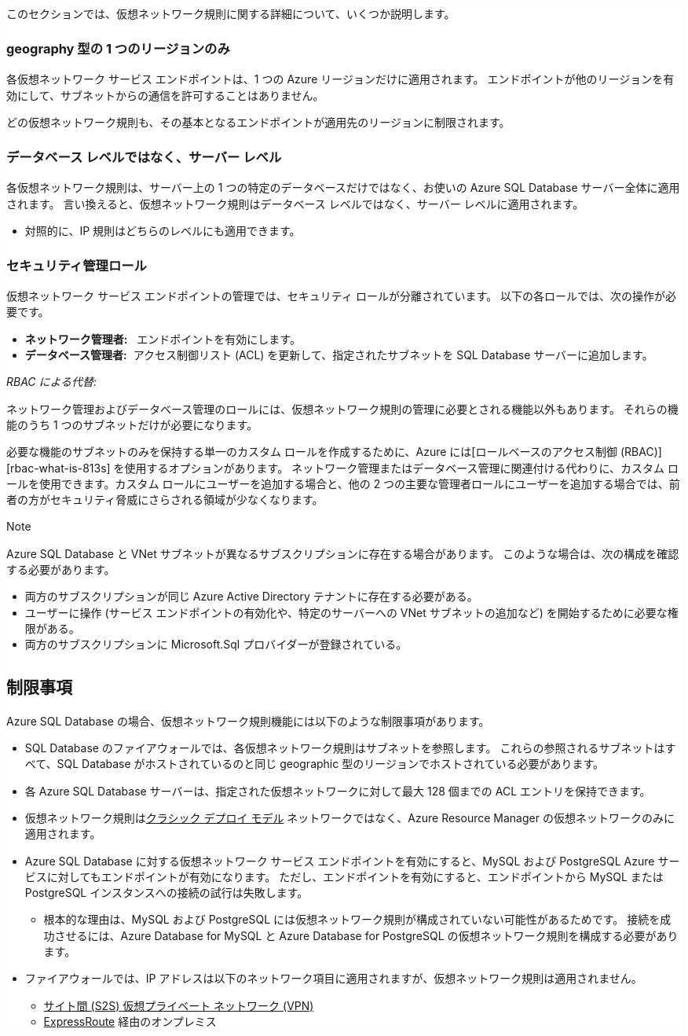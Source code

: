 このセクションでは、仮想ネットワーク規則に関する詳細について、いくつか説明します。

### <a name="only-one-geographic-region"></a>geography 型の 1 つのリージョンのみ

各仮想ネットワーク サービス エンドポイントは、1 つの Azure リージョンだけに適用されます。 エンドポイントが他のリージョンを有効にして、サブネットからの通信を許可することはありません。

どの仮想ネットワーク規則も、その基本となるエンドポイントが適用先のリージョンに制限されます。

### <a name="server-level-not-database-level"></a>データベース レベルではなく、サーバー レベル

各仮想ネットワーク規則は、サーバー上の 1 つの特定のデータベースだけではなく、お使いの Azure SQL Database サーバー全体に適用されます。 言い換えると、仮想ネットワーク規則はデータベース レベルではなく、サーバー レベルに適用されます。

- 対照的に、IP 規則はどちらのレベルにも適用できます。

### <a name="security-administration-roles"></a>セキュリティ管理ロール

仮想ネットワーク サービス エンドポイントの管理では、セキュリティ ロールが分離されています。 以下の各ロールでは、次の操作が必要です。

- **ネットワーク管理者:** &nbsp; エンドポイントを有効にします。
- **データベース管理者:** &nbsp;アクセス制御リスト (ACL) を更新して、指定されたサブネットを SQL Database サーバーに追加します。

*RBAC による代替:*

ネットワーク管理およびデータベース管理のロールには、仮想ネットワーク規則の管理に必要とされる機能以外もあります。 それらの機能のうち 1 つのサブネットだけが必要になります。

必要な機能のサブネットのみを保持する単一のカスタム ロールを作成するために、Azure には[ロールベースのアクセス制御 (RBAC)][rbac-what-is-813s] を使用するオプションがあります。 ネットワーク管理またはデータベース管理に関連付ける代わりに、カスタム ロールを使用できます。カスタム ロールにユーザーを追加する場合と、他の 2 つの主要な管理者ロールにユーザーを追加する場合では、前者の方がセキュリティ脅威にさらされる領域が少なくなります。

> [!NOTE]
> Azure SQL Database と VNet サブネットが異なるサブスクリプションに存在する場合があります。 このような場合は、次の構成を確認する必要があります。
>
> - 両方のサブスクリプションが同じ Azure Active Directory テナントに存在する必要がある。
> - ユーザーに操作 (サービス エンドポイントの有効化や、特定のサーバーへの VNet サブネットの追加など) を開始するために必要な権限がある。
> - 両方のサブスクリプションに Microsoft.Sql プロバイダーが登録されている。

## <a name="limitations"></a>制限事項

Azure SQL Database の場合、仮想ネットワーク規則機能には以下のような制限事項があります。

- SQL Database のファイアウォールでは、各仮想ネットワーク規則はサブネットを参照します。 これらの参照されるサブネットはすべて、SQL Database がホストされているのと同じ geographic 型のリージョンでホストされている必要があります。

- 各 Azure SQL Database サーバーは、指定された仮想ネットワークに対して最大 128 個までの ACL エントリを保持できます。

- 仮想ネットワーク規則は[クラシック デプロイ モデル][arm-deployment-model-568f] ネットワークではなく、Azure Resource Manager の仮想ネットワークのみに適用されます。

- Azure SQL Database に対する仮想ネットワーク サービス エンドポイントを有効にすると、MySQL および PostgreSQL Azure サービスに対してもエンドポイントが有効になります。 ただし、エンドポイントを有効にすると、エンドポイントから MySQL または PostgreSQL インスタンスへの接続の試行は失敗します。
  - 根本的な理由は、MySQL および PostgreSQL には仮想ネットワーク規則が構成されていない可能性があるためです。 接続を成功させるには、Azure Database for MySQL と Azure Database for PostgreSQL の仮想ネットワーク規則を構成する必要があります。

- ファイアウォールでは、IP アドレスは以下のネットワーク項目に適用されますが、仮想ネットワーク規則は適用されません。
  - [サイト間 (S2S) 仮想プライベート ネットワーク (VPN)][vpn-gateway-indexmd-608y]
  - [ExpressRoute][expressroute-indexmd-744v] 経由のオンプレミス


[image-portal-firewall-vnet-add-existing-10-png]: media/sql-database-vnet-service-endpoint-rule-overview/portal-firewall-vnet-add-existing-10.png
[image-portal-firewall-create-update-vnet-rule-20-png]: media/sql-database-vnet-service-endpoint-rule-overview/portal-firewall-create-update-vnet-rule-20.png
[image-portal-firewall-vnet-result-rule-30-png]: media/sql-database-vnet-service-endpoint-rule-overview/portal-firewall-vnet-result-rule-30.png
[arm-deployment-model-568f]: ../azure-resource-manager/management/deployment-models.md
[expressroute-indexmd-744v]: ../expressroute/index.yml
[sql-db-firewall-rules-config-715d]: sql-database-firewall-configure.md
[sql-db-vnet-service-endpoint-rule-powershell-md-52d]: sql-database-vnet-service-endpoint-rule-powershell.md
[sql-db-vnet-service-endpoint-rule-powershell-md-a-verify-subnet-is-endpoint-ps-100]: sql-database-vnet-service-endpoint-rule-powershell.md#a-verify-subnet-is-endpoint-ps-100
[vm-configure-private-ip-addresses-for-a-virtual-machine-using-the-azure-portal-321w]: ../virtual-network/virtual-networks-static-private-ip-arm-pportal.md
[vm-virtual-network-service-endpoints-overview-649d]: https://docs.microsoft.com/azure/virtual-network/virtual-network-service-endpoints-overview
[vpn-gateway-indexmd-608y]: ../vpn-gateway/index.yml
[http-azure-portal-link-ref-477t]: https://portal.azure.com/
[rest-api-virtual-network-rules-operations-862r]: https://docs.microsoft.com/rest/api/sql/virtualnetworkrules